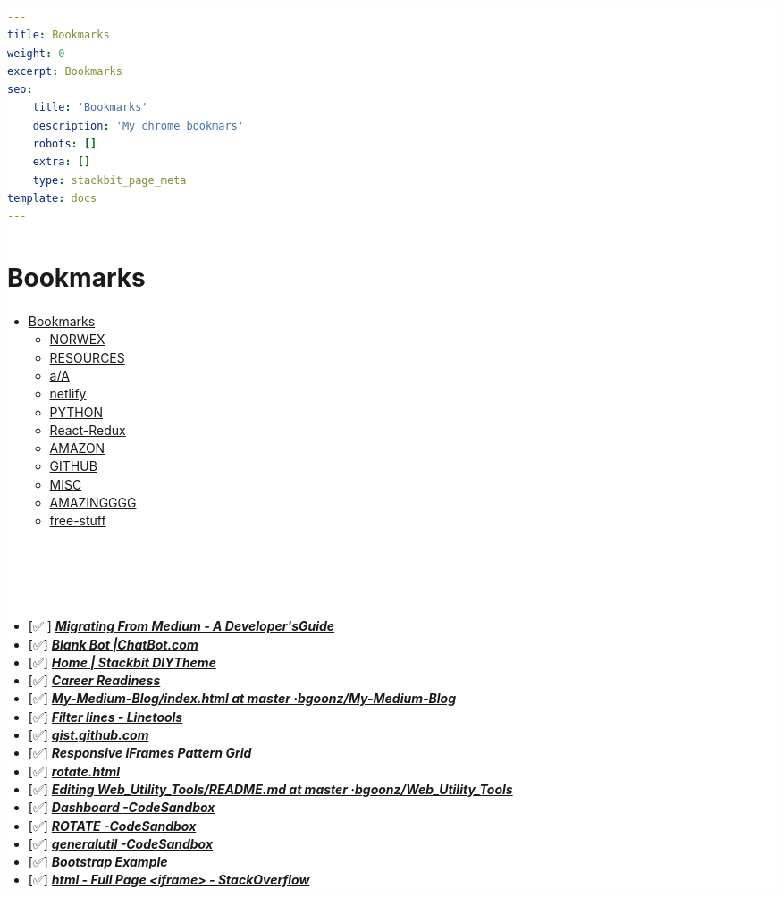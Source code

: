 ```yaml
---
title: Bookmarks
weight: 0
excerpt: Bookmarks
seo:
    title: 'Bookmarks'
    description: 'My chrome bookmars'
    robots: []
    extra: []
    type: stackbit_page_meta
template: docs
---
```



# Bookmarks





- [Bookmarks](#bookmarks)
    - [NORWEX](#norwex)
    - [RESOURCES](#resources)
    - [a/A](#aa)
    - [netlify](#netlify)
    - [PYTHON](#python)
    - [React-Redux](#react-redux)
    - [AMAZON](#amazon)
    - [GITHUB](#github)
    - [MISC](#misc)
    - [AMAZINGGGG](#amazingggg)
    - [free-stuff](#free-stuff)



<br>

---

<br>

-   [✅ ] [_**Migrating From Medium - A Developer\'sGuide**_](https://www.stackbit.com/blog/migrating-from-medium-a-developers-guide/)
-   [✅] [_**Blank Bot \|ChatBot.com**_](https://app.chatbot.com/dashboard/61665d6f8f5ea700073455ce)
-   [✅] [_**Home \| Stackbit DIYTheme**_](https://stackbit-gatsby-theme-diy-libris.netlify.app/)
-   [✅] [_**Career Readiness**_](https://lambdaschool.instructure.com/courses/1492)
-   [✅] [_**My-Medium-Blog/index.html at master ·bgoonz/My-Medium-Blog**_](https://github.com/bgoonz/My-Medium-Blog/blob/master/index.html)
-   [✅] [_**Filter lines - Linetools**_](http://www.unit-conversion.info/texttools/filter-lines/#data)
-   [✅] [_**gist.github.com**_](https://gist.github.com/bgoonz/8b120d11dddae8dc6b364e709ebcb8b2/raw/02ea2ca51ce2e5d93cb37382a03e67f5ce452872/codepens.md)
-   [✅] [_**Responsive iFrames Pattern Grid**_](https://codepen.io/bgoonz/pen/KKvXPgG)
-   [✅] [_**rotate.html**_](https://gist.github.com/bgoonz/a19a0276bb467a94d4b3836e4bc1d2ea)
-   [✅] [_**Editing Web_Utility_Tools/README.md at master ·bgoonz/Web_Utility_Tools**_](https://github.com/bgoonz/Web_Utility_Tools/edit/master/basic-tools/README.md)
-   [✅] [_**Dashboard -CodeSandbox**_](https://codesandbox.io/dashboard/home?workspace=da478b6b-a4b4-4f0b-bf97-6036bfd8dc97)
-   [✅] [_**ROTATE -CodeSandbox**_](https://codesandbox.io/s/rotate-348q3?file=/index.html:1294-1298)
-   [✅] [_**generalutil -CodeSandbox**_](https://codesandbox.io/s/generalutil-rg787?file=/index.html:310-316)
-   [✅] [_**Bootstrap Example**_](https://348q3.csb.app/)
-   [✅] [_**html - Full Page \<iframe\> - StackOverflow**_](https://stackoverflow.com/questions/17710039/full-page-iframe)